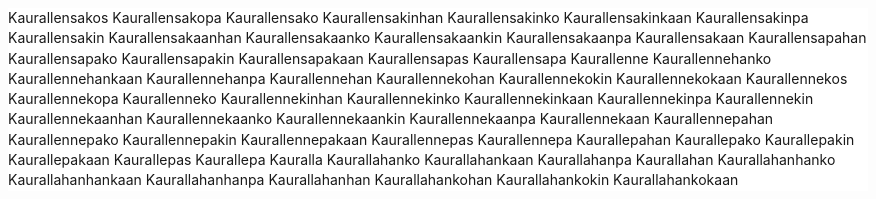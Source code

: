 Kaurallensakos
Kaurallensakopa
Kaurallensako
Kaurallensakinhan
Kaurallensakinko
Kaurallensakinkaan
Kaurallensakinpa
Kaurallensakin
Kaurallensakaanhan
Kaurallensakaanko
Kaurallensakaankin
Kaurallensakaanpa
Kaurallensakaan
Kaurallensapahan
Kaurallensapako
Kaurallensapakin
Kaurallensapakaan
Kaurallensapas
Kaurallensapa
Kaurallenne
Kaurallennehanko
Kaurallennehankaan
Kaurallennehanpa
Kaurallennehan
Kaurallennekohan
Kaurallennekokin
Kaurallennekokaan
Kaurallennekos
Kaurallennekopa
Kaurallenneko
Kaurallennekinhan
Kaurallennekinko
Kaurallennekinkaan
Kaurallennekinpa
Kaurallennekin
Kaurallennekaanhan
Kaurallennekaanko
Kaurallennekaankin
Kaurallennekaanpa
Kaurallennekaan
Kaurallennepahan
Kaurallennepako
Kaurallennepakin
Kaurallennepakaan
Kaurallennepas
Kaurallennepa
Kaurallepahan
Kaurallepako
Kaurallepakin
Kaurallepakaan
Kaurallepas
Kaurallepa
Kauralla
Kaurallahanko
Kaurallahankaan
Kaurallahanpa
Kaurallahan
Kaurallahanhanko
Kaurallahanhankaan
Kaurallahanhanpa
Kaurallahanhan
Kaurallahankohan
Kaurallahankokin
Kaurallahankokaan